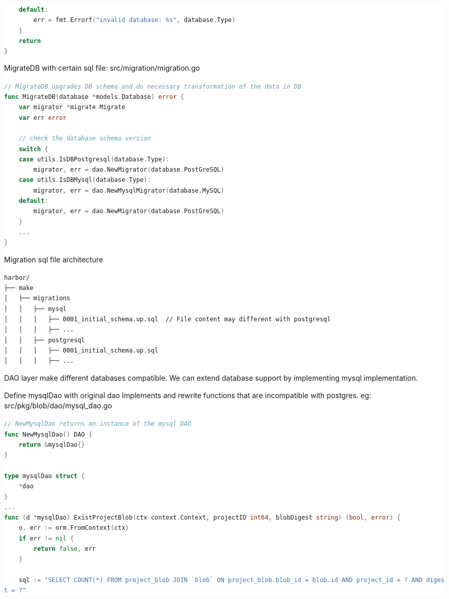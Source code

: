 ```go
	default:
		err = fmt.Errorf("invalid database: %s", database.Type)
	}
	return
}
```

MigrateDB with certain sql file: src/migration/migration.go
```go
// MigrateDB upgrades DB schema and do necessary transformation of the data in DB
func MigrateDB(database *models.Database) error {
	var migrator *migrate.Migrate
	var err error

	// check the database schema version
    switch {
	case utils.IsDBPostgresql(database.Type):
		migrator, err = dao.NewMigrator(database.PostGreSQL)
	case utils.IsDBMysql(database.Type):
		migrator, err = dao.NewMysqlMigrator(database.MySQL)
	default:
		migrator, err = dao.NewMigrator(database.PostGreSQL)
	}
	...
}
```

Migration sql file architecture
```
harbor/
├── make
│   ├── migrations
│   │   ├── mysql
│   │   │   ├── 0001_initial_schema.up.sql  // File content may different with postgresql
│   │   │   ├── ...
│   │   ├── postgresql
│   │   │   ├── 0001_initial_schema.up.sql  
│   │   │   ├── ...
```

DAO layer make different databases compatible. We can extend database support by implementing mysql implementation.

Define mysqlDao with original dao Implements and rewrite functions that are incompatible with postgres.
eg: src/pkg/blob/dao/mysql_dao.go
```go
// NewMysqlDao returns an instance of the mysql DAO
func NewMysqlDao() DAO {
	return &mysqlDao{}
}

type mysqlDao struct {
	*dao
}
...
func (d *mysqlDao) ExistProjectBlob(ctx context.Context, projectID int64, blobDigest string) (bool, error) {
	o, err := orm.FromContext(ctx)
	if err != nil {
		return false, err
	}

	sql := "SELECT COUNT(*) FROM project_blob JOIN `blob` ON project_blob.blob_id = blob.id AND project_id = ? AND digest = ?"

```